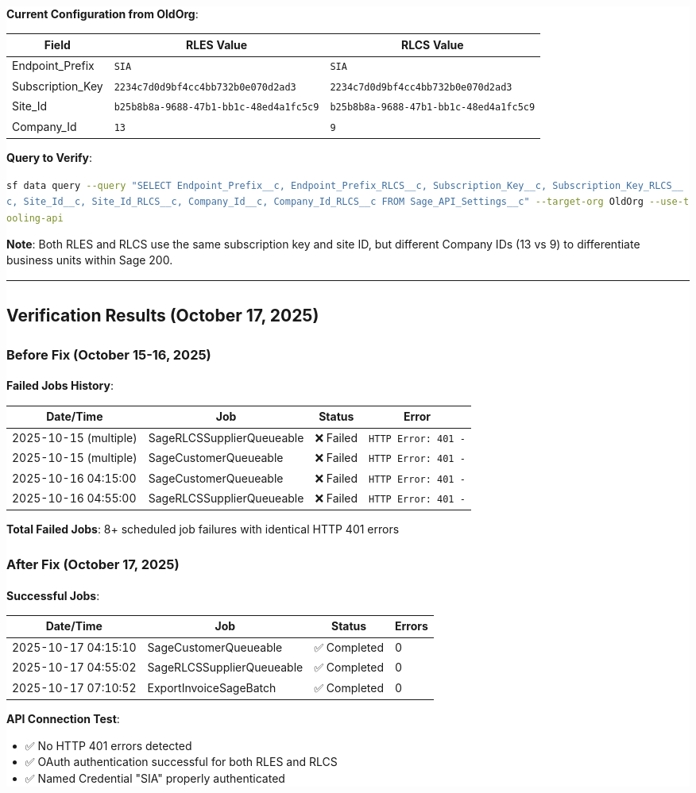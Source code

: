**Current Configuration from OldOrg**:

| Field | RLES Value | RLCS Value |
|-------|------------|------------|
| Endpoint_Prefix | `SIA` | `SIA` |
| Subscription_Key | `2234c7d0d9bf4cc4bb732b0e070d2ad3` | `2234c7d0d9bf4cc4bb732b0e070d2ad3` |
| Site_Id | `b25b8b8a-9688-47b1-bb1c-48ed4a1fc5c9` | `b25b8b8a-9688-47b1-bb1c-48ed4a1fc5c9` |
| Company_Id | `13` | `9` |

**Query to Verify**:

```bash
sf data query --query "SELECT Endpoint_Prefix__c, Endpoint_Prefix_RLCS__c, Subscription_Key__c, Subscription_Key_RLCS__c, Site_Id__c, Site_Id_RLCS__c, Company_Id__c, Company_Id_RLCS__c FROM Sage_API_Settings__c" --target-org OldOrg --use-tooling-api
```

**Note**: Both RLES and RLCS use the same subscription key and site ID, but different Company IDs (13 vs 9) to differentiate business units within Sage 200.

---

## Verification Results (October 17, 2025)

### Before Fix (October 15-16, 2025)

**Failed Jobs History**:

| Date/Time | Job | Status | Error |
|-----------|-----|--------|-------|
| 2025-10-15 (multiple) | SageRLCSSupplierQueueable | ❌ Failed | `HTTP Error: 401 -` |
| 2025-10-15 (multiple) | SageCustomerQueueable | ❌ Failed | `HTTP Error: 401 -` |
| 2025-10-16 04:15:00 | SageCustomerQueueable | ❌ Failed | `HTTP Error: 401 -` |
| 2025-10-16 04:55:00 | SageRLCSSupplierQueueable | ❌ Failed | `HTTP Error: 401 -` |

**Total Failed Jobs**: 8+ scheduled job failures with identical HTTP 401 errors

### After Fix (October 17, 2025)

**Successful Jobs**:

| Date/Time | Job | Status | Errors |
|-----------|-----|--------|--------|
| 2025-10-17 04:15:10 | SageCustomerQueueable | ✅ Completed | 0 |
| 2025-10-17 04:55:02 | SageRLCSSupplierQueueable | ✅ Completed | 0 |
| 2025-10-17 07:10:52 | ExportInvoiceSageBatch | ✅ Completed | 0 |

**API Connection Test**:
- ✅ No HTTP 401 errors detected
- ✅ OAuth authentication successful for both RLES and RLCS
- ✅ Named Credential "SIA" properly authenticated

